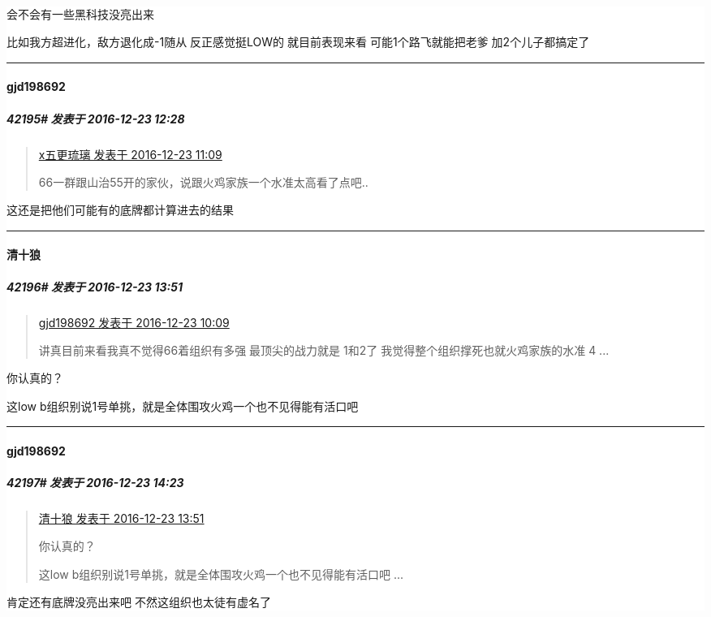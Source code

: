 会不会有一些黑科技没亮出来

比如我方超进化，敌方退化成-1随从</blockquote>
反正感觉挺LOW的 就目前表现来看 可能1个路飞就能把老爹 加2个儿子都搞定了







-----

####  gjd198692  
##### 42195#       发表于 2016-12-23 12:28



<blockquote><a href="httphttps://bbs.saraba1st.com/2b/forum.php?mod=redirect&amp;goto=findpost&amp;pid=34574672&amp;ptid=98922" target="_blank">x五更琉璃 发表于 2016-12-23 11:09</a>

66一群跟山治55开的家伙，说跟火鸡家族一个水准太高看了点吧..</blockquote>
这还是把他们可能有的底牌都计算进去的结果  







-----

####  清十狼  
##### 42196#       发表于 2016-12-23 13:51



<blockquote><a href="httphttps://bbs.saraba1st.com/2b/forum.php?mod=redirect&amp;goto=findpost&amp;pid=34573922&amp;ptid=98922" target="_blank">gjd198692 发表于 2016-12-23 10:09</a>

讲真目前来看我真不觉得66着组织有多强 最顶尖的战力就是 1和2了 我觉得整个组织撑死也就火鸡家族的水准 4 ...</blockquote>
你认真的？

这low b组织别说1号单挑，就是全体围攻火鸡一个也不见得能有活口吧







-----

####  gjd198692  
##### 42197#       发表于 2016-12-23 14:23



<blockquote><a href="httphttps://bbs.saraba1st.com/2b/forum.php?mod=redirect&amp;goto=findpost&amp;pid=34576981&amp;ptid=98922" target="_blank">清十狼 发表于 2016-12-23 13:51</a>

你认真的？

这low b组织别说1号单挑，就是全体围攻火鸡一个也不见得能有活口吧 ...</blockquote>
肯定还有底牌没亮出来吧 不然这组织也太徒有虚名了
